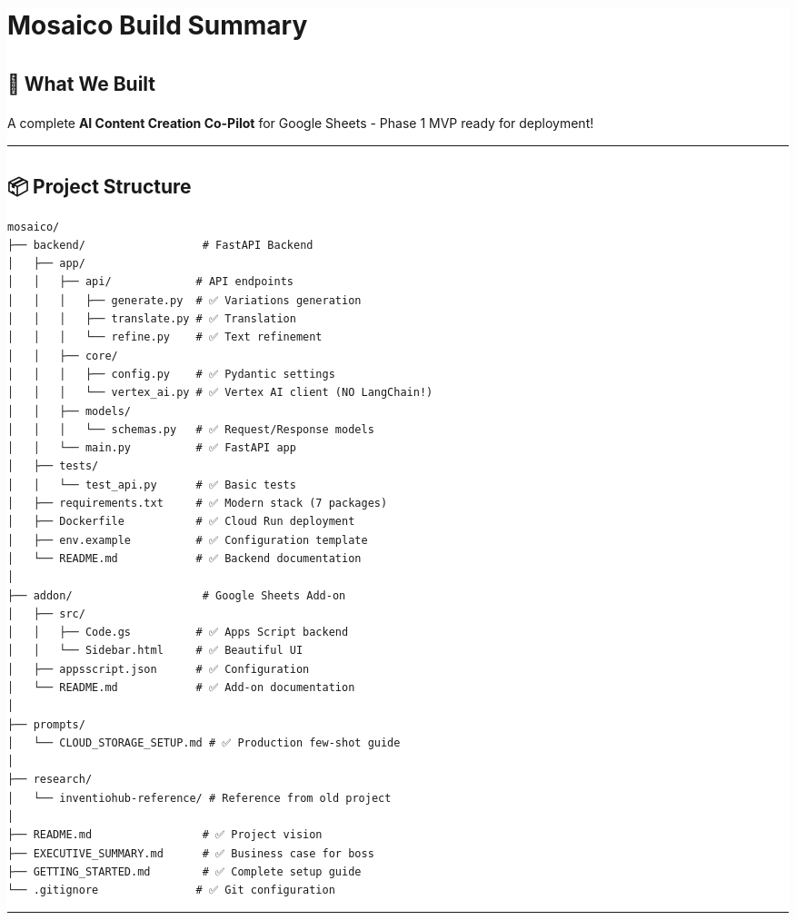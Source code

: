 # Mosaico Build Summary

## 🎉 What We Built

A complete **AI Content Creation Co-Pilot** for Google Sheets - Phase 1 MVP ready for deployment!

---

## 📦 Project Structure

```
mosaico/
├── backend/                  # FastAPI Backend
│   ├── app/
│   │   ├── api/             # API endpoints
│   │   │   ├── generate.py  # ✅ Variations generation
│   │   │   ├── translate.py # ✅ Translation
│   │   │   └── refine.py    # ✅ Text refinement
│   │   ├── core/
│   │   │   ├── config.py    # ✅ Pydantic settings
│   │   │   └── vertex_ai.py # ✅ Vertex AI client (NO LangChain!)
│   │   ├── models/
│   │   │   └── schemas.py   # ✅ Request/Response models
│   │   └── main.py          # ✅ FastAPI app
│   ├── tests/
│   │   └── test_api.py      # ✅ Basic tests
│   ├── requirements.txt     # ✅ Modern stack (7 packages)
│   ├── Dockerfile           # ✅ Cloud Run deployment
│   ├── env.example          # ✅ Configuration template
│   └── README.md            # ✅ Backend documentation
│
├── addon/                    # Google Sheets Add-on
│   ├── src/
│   │   ├── Code.gs          # ✅ Apps Script backend
│   │   └── Sidebar.html     # ✅ Beautiful UI
│   ├── appsscript.json      # ✅ Configuration
│   └── README.md            # ✅ Add-on documentation
│
├── prompts/
│   └── CLOUD_STORAGE_SETUP.md # ✅ Production few-shot guide
│
├── research/
│   └── inventiohub-reference/ # Reference from old project
│
├── README.md                 # ✅ Project vision
├── EXECUTIVE_SUMMARY.md      # ✅ Business case for boss
├── GETTING_STARTED.md        # ✅ Complete setup guide
└── .gitignore               # ✅ Git configuration
```

---